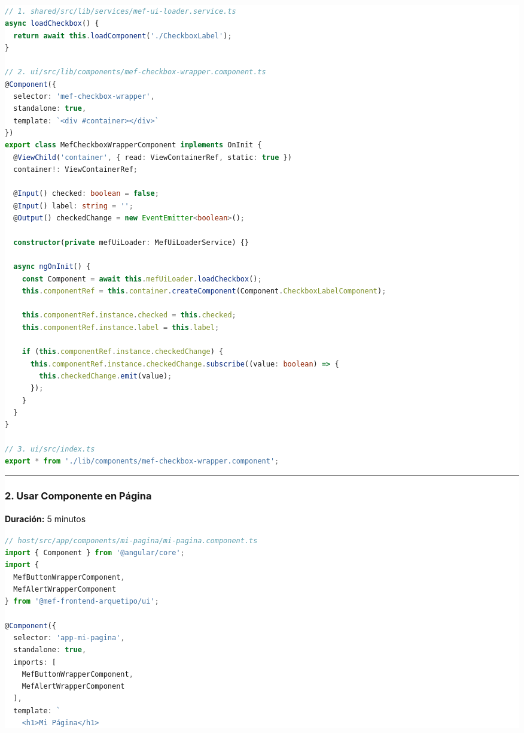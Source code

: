 ```typescript
// 1. shared/src/lib/services/mef-ui-loader.service.ts
async loadCheckbox() {
  return await this.loadComponent('./CheckboxLabel');
}

// 2. ui/src/lib/components/mef-checkbox-wrapper.component.ts
@Component({
  selector: 'mef-checkbox-wrapper',
  standalone: true,
  template: `<div #container></div>`
})
export class MefCheckboxWrapperComponent implements OnInit {
  @ViewChild('container', { read: ViewContainerRef, static: true })
  container!: ViewContainerRef;

  @Input() checked: boolean = false;
  @Input() label: string = '';
  @Output() checkedChange = new EventEmitter<boolean>();

  constructor(private mefUiLoader: MefUiLoaderService) {}

  async ngOnInit() {
    const Component = await this.mefUiLoader.loadCheckbox();
    this.componentRef = this.container.createComponent(Component.CheckboxLabelComponent);

    this.componentRef.instance.checked = this.checked;
    this.componentRef.instance.label = this.label;

    if (this.componentRef.instance.checkedChange) {
      this.componentRef.instance.checkedChange.subscribe((value: boolean) => {
        this.checkedChange.emit(value);
      });
    }
  }
}

// 3. ui/src/index.ts
export * from './lib/components/mef-checkbox-wrapper.component';
```

---

### 2. Usar Componente en Página

**Duración:** 5 minutos

```typescript
// host/src/app/components/mi-pagina/mi-pagina.component.ts
import { Component } from '@angular/core';
import {
  MefButtonWrapperComponent,
  MefAlertWrapperComponent
} from '@mef-frontend-arquetipo/ui';

@Component({
  selector: 'app-mi-pagina',
  standalone: true,
  imports: [
    MefButtonWrapperComponent,
    MefAlertWrapperComponent
  ],
  template: `
    <h1>Mi Página</h1>

```